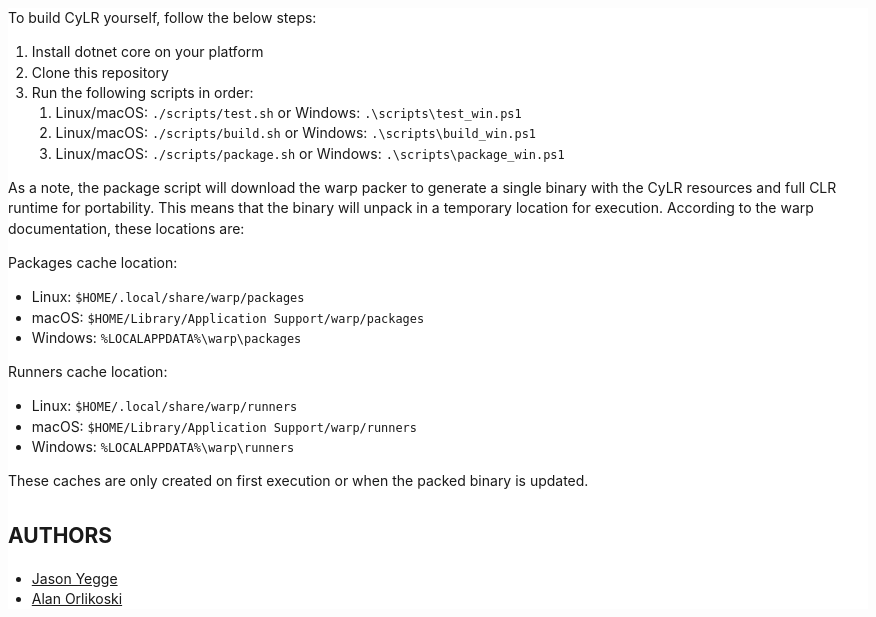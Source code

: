 To build CyLR yourself, follow the below steps:

1. Install dotnet core on your platform
1. Clone this repository
1. Run the following scripts in order:
    1. Linux/macOS: `./scripts/test.sh` or Windows: `.\scripts\test_win.ps1`
    1. Linux/macOS: `./scripts/build.sh` or Windows: `.\scripts\build_win.ps1`
    1. Linux/macOS: `./scripts/package.sh` or Windows: `.\scripts\package_win.ps1`

As a note, the package script will download the warp packer to generate a
single binary with the CyLR resources and full CLR runtime for portability.
This means that the binary will unpack in a temporary location for execution.
According to the warp documentation, these locations are:

Packages cache location:

* Linux: `$HOME/.local/share/warp/packages`
* macOS: `$HOME/Library/Application Support/warp/packages`
* Windows: `%LOCALAPPDATA%\warp\packages`

Runners cache location:

* Linux: `$HOME/.local/share/warp/runners`
* macOS: `$HOME/Library/Application Support/warp/runners`
* Windows: `%LOCALAPPDATA%\warp\runners`

These caches are only created on first execution or when the packed binary is
updated.

## AUTHORS

* [Jason Yegge](https://github.com/Lansatac)
* [Alan Orlikoski](https://github.com/rough007)

